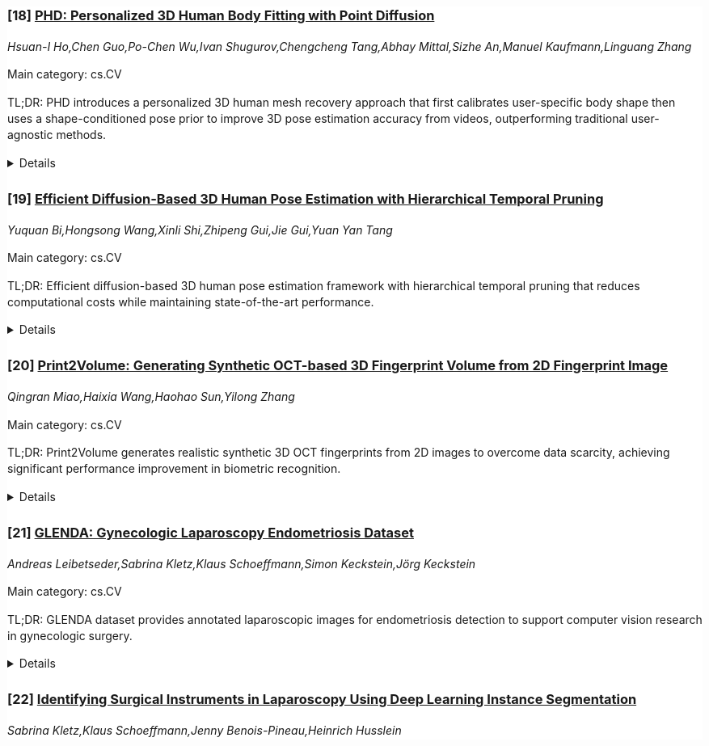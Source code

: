 
### [18] [PHD: Personalized 3D Human Body Fitting with Point Diffusion](https://arxiv.org/abs/2508.21257)
*Hsuan-I Ho,Chen Guo,Po-Chen Wu,Ivan Shugurov,Chengcheng Tang,Abhay Mittal,Sizhe An,Manuel Kaufmann,Linguang Zhang*

Main category: cs.CV

TL;DR: PHD introduces a personalized 3D human mesh recovery approach that first calibrates user-specific body shape then uses a shape-conditioned pose prior to improve 3D pose estimation accuracy from videos, outperforming traditional user-agnostic methods.


<details><summary>Details</summary></details>


### [19] [Efficient Diffusion-Based 3D Human Pose Estimation with Hierarchical Temporal Pruning](https://arxiv.org/abs/2508.21363)
*Yuquan Bi,Hongsong Wang,Xinli Shi,Zhipeng Gui,Jie Gui,Yuan Yan Tang*

Main category: cs.CV

TL;DR: Efficient diffusion-based 3D human pose estimation framework with hierarchical temporal pruning that reduces computational costs while maintaining state-of-the-art performance.


<details><summary>Details</summary></details>


### [20] [Print2Volume: Generating Synthetic OCT-based 3D Fingerprint Volume from 2D Fingerprint Image](https://arxiv.org/abs/2508.21371)
*Qingran Miao,Haixia Wang,Haohao Sun,Yilong Zhang*

Main category: cs.CV

TL;DR: Print2Volume generates realistic synthetic 3D OCT fingerprints from 2D images to overcome data scarcity, achieving significant performance improvement in biometric recognition.


<details><summary>Details</summary></details>


### [21] [GLENDA: Gynecologic Laparoscopy Endometriosis Dataset](https://arxiv.org/abs/2508.21398)
*Andreas Leibetseder,Sabrina Kletz,Klaus Schoeffmann,Simon Keckstein,Jörg Keckstein*

Main category: cs.CV

TL;DR: GLENDA dataset provides annotated laparoscopic images for endometriosis detection to support computer vision research in gynecologic surgery.


<details><summary>Details</summary></details>


### [22] [Identifying Surgical Instruments in Laparoscopy Using Deep Learning Instance Segmentation](https://arxiv.org/abs/2508.21399)
*Sabrina Kletz,Klaus Schoeffmann,Jenny Benois-Pineau,Heinrich Husslein*
